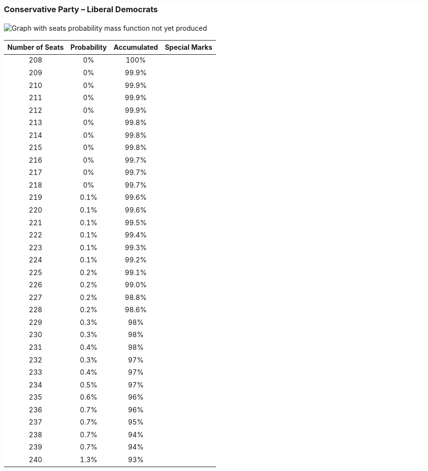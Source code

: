 ### Conservative Party – Liberal Democrats

![Graph with seats probability mass function not yet produced](2022-02-13-SavantaComRes-coalitions-seats-pmf-con–libdem.png "Seats Probability Mass Function")

| Number of Seats | Probability | Accumulated | Special Marks |
|:---------------:|:-----------:|:-----------:|:-------------:|
| 208 | 0% | 100% |  |
| 209 | 0% | 99.9% |  |
| 210 | 0% | 99.9% |  |
| 211 | 0% | 99.9% |  |
| 212 | 0% | 99.9% |  |
| 213 | 0% | 99.8% |  |
| 214 | 0% | 99.8% |  |
| 215 | 0% | 99.8% |  |
| 216 | 0% | 99.7% |  |
| 217 | 0% | 99.7% |  |
| 218 | 0% | 99.7% |  |
| 219 | 0.1% | 99.6% |  |
| 220 | 0.1% | 99.6% |  |
| 221 | 0.1% | 99.5% |  |
| 222 | 0.1% | 99.4% |  |
| 223 | 0.1% | 99.3% |  |
| 224 | 0.1% | 99.2% |  |
| 225 | 0.2% | 99.1% |  |
| 226 | 0.2% | 99.0% |  |
| 227 | 0.2% | 98.8% |  |
| 228 | 0.2% | 98.6% |  |
| 229 | 0.3% | 98% |  |
| 230 | 0.3% | 98% |  |
| 231 | 0.4% | 98% |  |
| 232 | 0.3% | 97% |  |
| 233 | 0.4% | 97% |  |
| 234 | 0.5% | 97% |  |
| 235 | 0.6% | 96% |  |
| 236 | 0.7% | 96% |  |
| 237 | 0.7% | 95% |  |
| 238 | 0.7% | 94% |  |
| 239 | 0.7% | 94% |  |
| 240 | 1.3% | 93% |  |